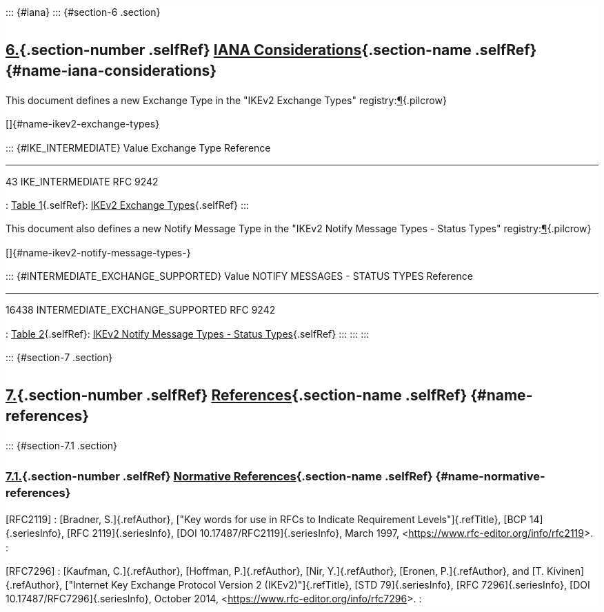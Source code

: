 ::: {#iana}
::: {#section-6 .section}
## [6.](#section-6){.section-number .selfRef} [IANA Considerations](#name-iana-considerations){.section-name .selfRef} {#name-iana-considerations}

This document defines a new Exchange Type in the \"IKEv2 Exchange
Types\" registry:[¶](#section-6-1){.pilcrow}

[]{#name-ikev2-exchange-types}

::: {#IKE_INTERMEDIATE}
  Value   Exchange Type      Reference
  ------- ------------------ -----------
  43      IKE_INTERMEDIATE   RFC 9242

  : [Table 1](#table-1){.selfRef}: [IKEv2 Exchange
  Types](#name-ikev2-exchange-types){.selfRef}
:::

This document also defines a new Notify Message Type in the \"IKEv2
Notify Message Types - Status Types\"
registry:[¶](#section-6-3){.pilcrow}

[]{#name-ikev2-notify-message-types-}

::: {#INTERMEDIATE_EXCHANGE_SUPPORTED}
  Value   NOTIFY MESSAGES - STATUS TYPES    Reference
  ------- --------------------------------- -----------
  16438   INTERMEDIATE_EXCHANGE_SUPPORTED   RFC 9242

  : [Table 2](#table-2){.selfRef}: [IKEv2 Notify Message Types - Status
  Types](#name-ikev2-notify-message-types-){.selfRef}
:::
:::
:::

::: {#section-7 .section}
## [7.](#section-7){.section-number .selfRef} [References](#name-references){.section-name .selfRef} {#name-references}

::: {#section-7.1 .section}
### [7.1.](#section-7.1){.section-number .selfRef} [Normative References](#name-normative-references){.section-name .selfRef} {#name-normative-references}

\[RFC2119\]
:   [Bradner, S.]{.refAuthor}, [\"Key words for use in RFCs to Indicate
    Requirement Levels\"]{.refTitle}, [BCP 14]{.seriesInfo}, [RFC
    2119]{.seriesInfo}, [DOI 10.17487/RFC2119]{.seriesInfo}, March 1997,
    \<<https://www.rfc-editor.org/info/rfc2119>\>.
:   

\[RFC7296\]
:   [Kaufman, C.]{.refAuthor}, [Hoffman, P.]{.refAuthor},
    [Nir, Y.]{.refAuthor}, [Eronen, P.]{.refAuthor}, and [T.
    Kivinen]{.refAuthor}, [\"Internet Key Exchange Protocol Version 2
    (IKEv2)\"]{.refTitle}, [STD 79]{.seriesInfo}, [RFC
    7296]{.seriesInfo}, [DOI 10.17487/RFC7296]{.seriesInfo}, October
    2014, \<<https://www.rfc-editor.org/info/rfc7296>\>.
:   
